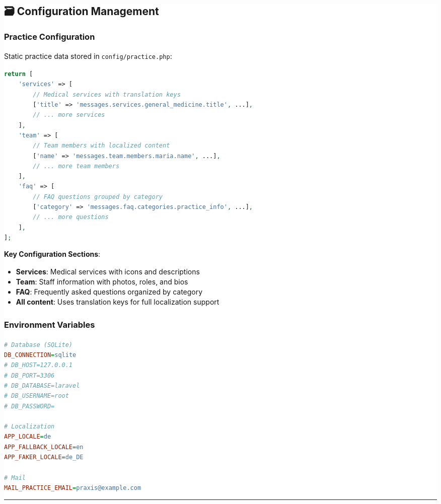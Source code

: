 
## 🗃️ Configuration Management

### Practice Configuration
Static practice data stored in `config/practice.php`:
```php
return [
    'services' => [
        // Medical services with translation keys
        ['title' => 'messages.services.general_medicine.title', ...],
        // ... more services
    ],
    'team' => [
        // Team members with localized content
        ['name' => 'messages.team.members.maria.name', ...],
        // ... more team members  
    ],
    'faq' => [
        // FAQ questions grouped by category
        ['category' => 'messages.faq.categories.practice_info', ...],
        // ... more questions
    ],
];
```

**Key Configuration Sections**:
- **Services**: Medical services with icons and descriptions
- **Team**: Staff information with photos, roles, and bios
- **FAQ**: Frequently asked questions organized by category
- **All content**: Uses translation keys for full localization support

### Environment Variables
```ini
# Database (SQLite)
DB_CONNECTION=sqlite
# DB_HOST=127.0.0.1
# DB_PORT=3306
# DB_DATABASE=laravel
# DB_USERNAME=root
# DB_PASSWORD=

# Localization
APP_LOCALE=de
APP_FALLBACK_LOCALE=en
APP_FAKER_LOCALE=de_DE

# Mail
MAIL_PRACTICE_EMAIL=praxis@example.com
```

---
